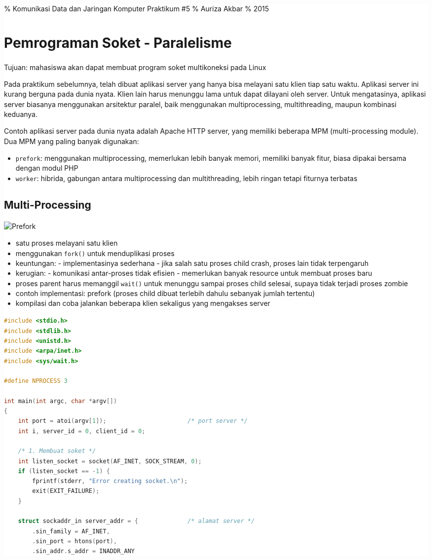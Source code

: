 % Komunikasi Data dan Jaringan Komputer
  Praktikum #5
% Auriza Akbar
% 2015

Pemrograman Soket - Paralelisme
===============================

Tujuan: mahasiswa akan dapat membuat program soket multikoneksi pada Linux

Pada praktikum sebelumnya, telah dibuat aplikasi server yang hanya bisa melayani satu klien tiap satu waktu. Aplikasi server ini kurang berguna pada dunia nyata. Klien lain harus menunggu lama untuk dapat dilayani oleh server. Untuk mengatasinya, aplikasi server biasanya menggunakan arsitektur paralel, baik menggunakan multiprocessing, multithreading, maupun kombinasi keduanya.

Contoh aplikasi server pada dunia nyata adalah Apache HTTP server, yang memiliki beberapa MPM (multi-processing module). Dua MPM yang paling banyak digunakan:

- `prefork`: menggunakan multiprocessing, memerlukan lebih banyak memori, memiliki banyak fitur, biasa dipakai bersama dengan modul PHP
- `worker`: hibrida, gabungan antara multiprocessing dan multithreading, lebih ringan tetapi fiturnya terbatas


Multi-Processing
----------------

![Prefork](https://lh3.googleusercontent.com/-eC1RTH6qgbU/UaVvCCgv8-I/AAAAAAAACYk/ZNeZJspHEq0/w734-h467-no/prefork.png)

- satu proses melayani satu klien
- menggunakan `fork()` untuk menduplikasi proses
- keuntungan:
      - implementasinya sederhana
      - jika salah satu proses child crash, proses lain tidak terpengaruh
- kerugian:
      - komunikasi antar-proses tidak efisien
      - memerlukan banyak resource untuk membuat proses baru
- proses parent harus memanggil `wait()` untuk menunggu sampai proses child selesai, supaya tidak terjadi proses zombie
- contoh implementasi: prefork (proses child dibuat terlebih dahulu sebanyak jumlah tertentu)
- kompilasi dan coba jalankan beberapa klien sekaligus yang mengakses server

```c
#include <stdio.h>
#include <stdlib.h>
#include <unistd.h>
#include <arpa/inet.h>
#include <sys/wait.h>

#define NPROCESS 3

int main(int argc, char *argv[])
{
    int port = atoi(argv[1]);                       /* port server */
    int i, server_id = 0, client_id = 0;

    /* 1. Membuat soket */
    int listen_socket = socket(AF_INET, SOCK_STREAM, 0);
    if (listen_socket == -1) {
        fprintf(stderr, "Error creating socket.\n");
        exit(EXIT_FAILURE);
    }

    struct sockaddr_in server_addr = {              /* alamat server */
        .sin_family = AF_INET,
        .sin_port = htons(port),
        .sin_addr.s_addr = INADDR_ANY
```